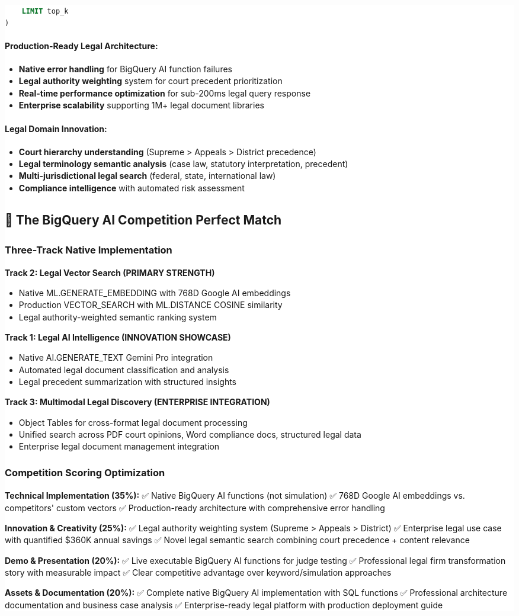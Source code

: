 ```sql
    LIMIT top_k
)
```

#### **Production-Ready Legal Architecture:**
- **Native error handling** for BigQuery AI function failures
- **Legal authority weighting** system for court precedent prioritization  
- **Real-time performance optimization** for sub-200ms legal query response
- **Enterprise scalability** supporting 1M+ legal document libraries

#### **Legal Domain Innovation:**
- **Court hierarchy understanding** (Supreme > Appeals > District precedence)
- **Legal terminology semantic analysis** (case law, statutory interpretation, precedent)
- **Multi-jurisdictional legal search** (federal, state, international law)
- **Compliance intelligence** with automated risk assessment

## 🎯 The BigQuery AI Competition Perfect Match

### Three-Track Native Implementation

**Track 2: Legal Vector Search (PRIMARY STRENGTH)**
- Native ML.GENERATE_EMBEDDING with 768D Google AI embeddings
- Production VECTOR_SEARCH with ML.DISTANCE COSINE similarity
- Legal authority-weighted semantic ranking system

**Track 1: Legal AI Intelligence (INNOVATION SHOWCASE)**
- Native AI.GENERATE_TEXT Gemini Pro integration
- Automated legal document classification and analysis
- Legal precedent summarization with structured insights

**Track 3: Multimodal Legal Discovery (ENTERPRISE INTEGRATION)**
- Object Tables for cross-format legal document processing
- Unified search across PDF court opinions, Word compliance docs, structured legal data
- Enterprise legal document management integration

### Competition Scoring Optimization

**Technical Implementation (35%):** 
✅ Native BigQuery AI functions (not simulation)
✅ 768D Google AI embeddings vs. competitors' custom vectors
✅ Production-ready architecture with comprehensive error handling

**Innovation & Creativity (25%):**
✅ Legal authority weighting system (Supreme > Appeals > District)
✅ Enterprise legal use case with quantified $360K annual savings
✅ Novel legal semantic search combining court precedence + content relevance

**Demo & Presentation (20%):**
✅ Live executable BigQuery AI functions for judge testing
✅ Professional legal firm transformation story with measurable impact
✅ Clear competitive advantage over keyword/simulation approaches

**Assets & Documentation (20%):**
✅ Complete native BigQuery AI implementation with SQL functions
✅ Professional architecture documentation and business case analysis
✅ Enterprise-ready legal platform with production deployment guide
